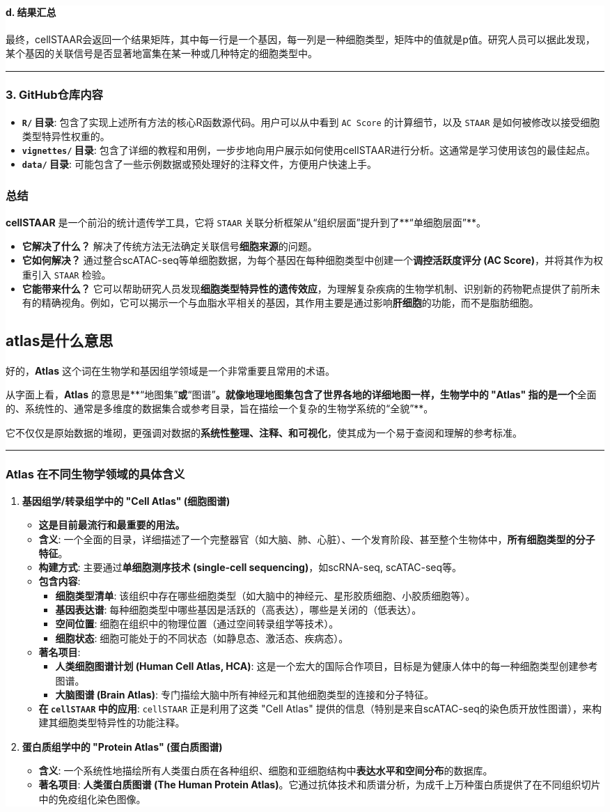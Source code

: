 #### d. 结果汇总

最终，cellSTAAR会返回一个结果矩阵，其中每一行是一个基因，每一列是一种细胞类型，矩阵中的值就是p值。研究人员可以据此发现，某个基因的关联信号是否显著地富集在某一种或几种特定的细胞类型中。

---

### 3. GitHub仓库内容

*   **`R/` 目录**: 包含了实现上述所有方法的核心R函数源代码。用户可以从中看到 `AC Score` 的计算细节，以及 `STAAR` 是如何被修改以接受细胞类型特异性权重的。
*   **`vignettes/` 目录**: 包含了详细的教程和用例，一步步地向用户展示如何使用cellSTAAR进行分析。这通常是学习使用该包的最佳起点。
*   **`data/` 目录**: 可能包含了一些示例数据或预处理好的注释文件，方便用户快速上手。

### 总结

**cellSTAAR** 是一个前沿的统计遗传学工具，它将 `STAAR` 关联分析框架从“组织层面”提升到了**“单细胞层面”**。

*   **它解决了什么？** 解决了传统方法无法确定关联信号**细胞来源**的问题。
*   **它如何解决？** 通过整合scATAC-seq等单细胞数据，为每个基因在每种细胞类型中创建一个**调控活跃度评分 (AC Score)**，并将其作为权重引入 `STAAR` 检验。
*   **它能带来什么？** 它可以帮助研究人员发现**细胞类型特异性的遗传效应**，为理解复杂疾病的生物学机制、识别新的药物靶点提供了前所未有的精确视角。例如，它可以揭示一个与血脂水平相关的基因，其作用主要是通过影响**肝细胞**的功能，而不是脂肪细胞。




## atlas是什么意思


好的，**Atlas** 这个词在生物学和基因组学领域是一个非常重要且常用的术语。

从字面上看，**Atlas** 的意思是**“地图集”**或**“图谱”**。就像地理地图集包含了世界各地的详细地图一样，生物学中的 "Atlas" 指的是一个**全面的、系统性的、通常是多维度的数据集合或参考目录，旨在描绘一个复杂的生物学系统的“全貌”**。

它不仅仅是原始数据的堆砌，更强调对数据的**系统性整理、注释、和可视化**，使其成为一个易于查阅和理解的参考标准。

---

### Atlas 在不同生物学领域的具体含义

1.  **基因组学/转录组学中的 "Cell Atlas" (细胞图谱)**
    *   **这是目前最流行和最重要的用法。**
    *   **含义**: 一个全面的目录，详细描述了一个完整器官（如大脑、肺、心脏）、一个发育阶段、甚至整个生物体中，**所有细胞类型的分子特征**。
    *   **构建方式**: 主要通过**单细胞测序技术 (single-cell sequencing)**，如scRNA-seq, scATAC-seq等。
    *   **包含内容**:
        *   **细胞类型清单**: 该组织中存在哪些细胞类型（如大脑中的神经元、星形胶质细胞、小胶质细胞等）。
        *   **基因表达谱**: 每种细胞类型中哪些基因是活跃的（高表达），哪些是关闭的（低表达）。
        *   **空间位置**: 细胞在组织中的物理位置（通过空间转录组学等技术）。
        *   **细胞状态**: 细胞可能处于的不同状态（如静息态、激活态、疾病态）。
    *   **著名项目**:
        *   **人类细胞图谱计划 (Human Cell Atlas, HCA)**: 这是一个宏大的国际合作项目，目标是为健康人体中的每一种细胞类型创建参考图谱。
        *   **大脑图谱 (Brain Atlas)**: 专门描绘大脑中所有神经元和其他细胞类型的连接和分子特征。
    *   **在 `cellSTAAR` 中的应用**: `cellSTAAR` 正是利用了这类 "Cell Atlas" 提供的信息（特别是来自scATAC-seq的染色质开放性图谱），来构建其细胞类型特异性的功能注释。

2.  **蛋白质组学中的 "Protein Atlas" (蛋白质图谱)**
    *   **含义**: 一个系统性地描绘所有人类蛋白质在各种组织、细胞和亚细胞结构中**表达水平和空间分布**的数据库。
    *   **著名项目**: **人类蛋白质图谱 (The Human Protein Atlas)**。它通过抗体技术和质谱分析，为成千上万种蛋白质提供了在不同组织切片中的免疫组化染色图像。
